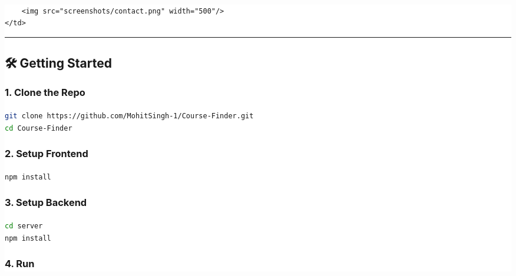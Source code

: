         <img src="screenshots/contact.png" width="500"/>
    </td>
  </tr>
</table>

---

## 🛠️ Getting Started

### 1. Clone the Repo

```bash
git clone https://github.com/MohitSingh-1/Course-Finder.git
cd Course-Finder
```

### 2. Setup Frontend

```bash
npm install
```

### 3. Setup Backend

```bash
cd server
npm install
```


### 4. Run 

